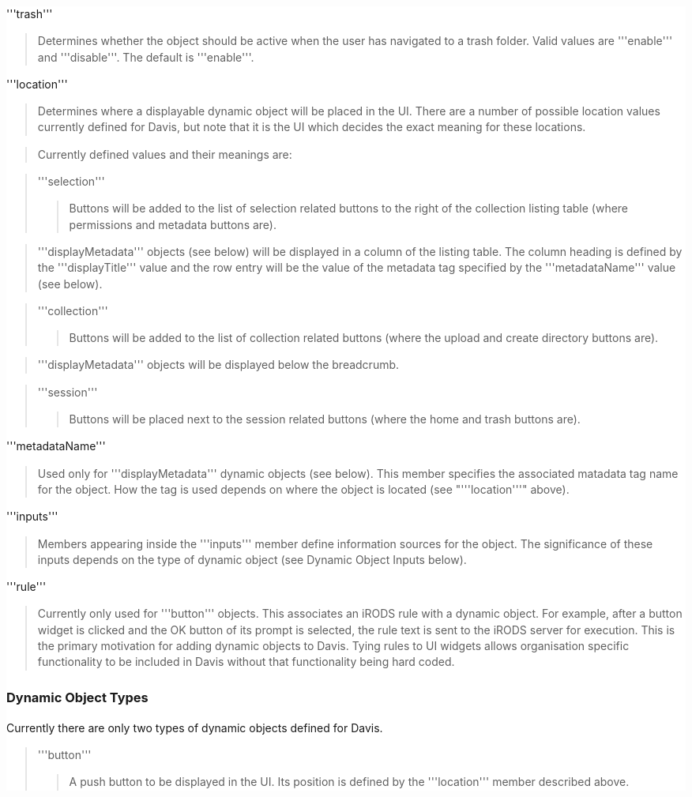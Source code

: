 '''trash'''
> Determines whether the object should be active when the user has navigated to a trash folder. Valid values are '''enable''' and '''disable'''. The default is '''enable'''.

'''location'''
> Determines where a displayable dynamic object will be placed in the UI. There are a number of possible location values currently defined for Davis, but note that it is the UI which decides the exact meaning for these locations.

> Currently defined values and their meanings are:

> '''selection'''
> > Buttons will be added to the list of selection related buttons to the right of the collection listing table (where permissions and metadata buttons are).


> '''displayMetadata''' objects (see below) will be displayed in a column of the listing table. The column heading is defined by the '''displayTitle''' value and the row entry will be the value of the metadata tag specified by the '''metadataName''' value (see below).

> '''collection'''
> > Buttons will be added to the list of collection related buttons (where the upload and create directory buttons are).


> '''displayMetadata''' objects will be displayed below the breadcrumb.

> '''session'''
> > Buttons will be placed next to the session related buttons (where the home and trash buttons are).

'''metadataName'''

> Used only for '''displayMetadata''' dynamic objects (see below). This member specifies the associated matadata tag name for the object. How the tag is used depends on where the object is located (see "'''location'''" above).

'''inputs'''
> Members appearing inside the '''inputs''' member define information sources for the object. The significance of these inputs depends on the type of dynamic object (see Dynamic Object Inputs below).

'''rule'''
> Currently only used for '''button''' objects. This associates an iRODS rule with a dynamic object. For example, after a button widget is clicked and the OK button of its prompt is selected, the rule text is sent to the iRODS server for execution. This is the primary motivation for adding dynamic objects to Davis. Tying rules to UI widgets allows organisation specific functionality to be included in Davis without that functionality being hard coded.



### Dynamic Object Types ###

Currently there are only two types of dynamic objects defined for Davis.

> '''button'''
> > A push button to be displayed in the UI. Its position is defined by the '''location''' member described above.

